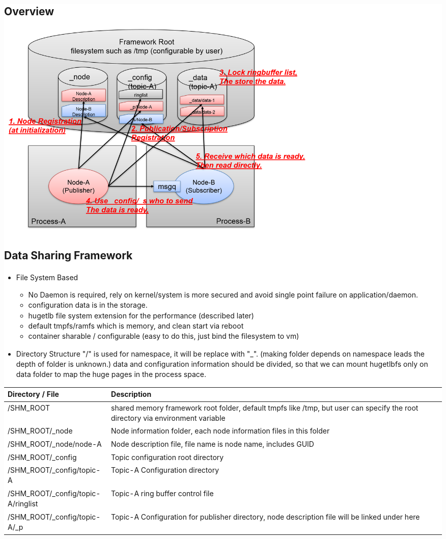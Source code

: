 ## Overview

<img src="./rmw_shared_memory_overview.png" width="600">

## Data Sharing Framework

- File System Based
  - No Daemon is required, rely on kernel/system is more secured and avoid single point failure on application/daemon.
  - configuration data is in the storage.
  - hugetlb file system extension for the performance (described later)
  - default tmpfs/ramfs which is memory, and clean start via reboot
  - container sharable / configurable (easy to do this, just bind the filesystem to vm)

- Directory Structure
  "/" is used for namespace, it will be replace with "_". (making folder depends on namespace leads the depth of folder is unknown.)
  data and configuration information should be divided, so that we can mount hugetlbfs only on data folder to map the huge pages in the process space.

| Directory / File | Description |
| :--- | :--- |
| /SHM_ROOT | shared memory framework root folder, default tmpfs like /tmp, but user can specify the root directory via environment variable |
| /SHM_ROOT/_node | Node information folder, each node information files in this folder |
| /SHM_ROOT/_node/node-A | Node description file, file name is node name, includes GUID |
| /SHM_ROOT/_config | Topic configuration root directory |
| /SHM_ROOT/_config/topic-A | Topic-A Configuration directory |
| /SHM_ROOT/_config/topic-A/ringlist | Topic-A ring buffer control file |
| /SHM_ROOT/_config/topic-A/_p | Topic-A Configuration for publisher directory, node description file will be linked under here |